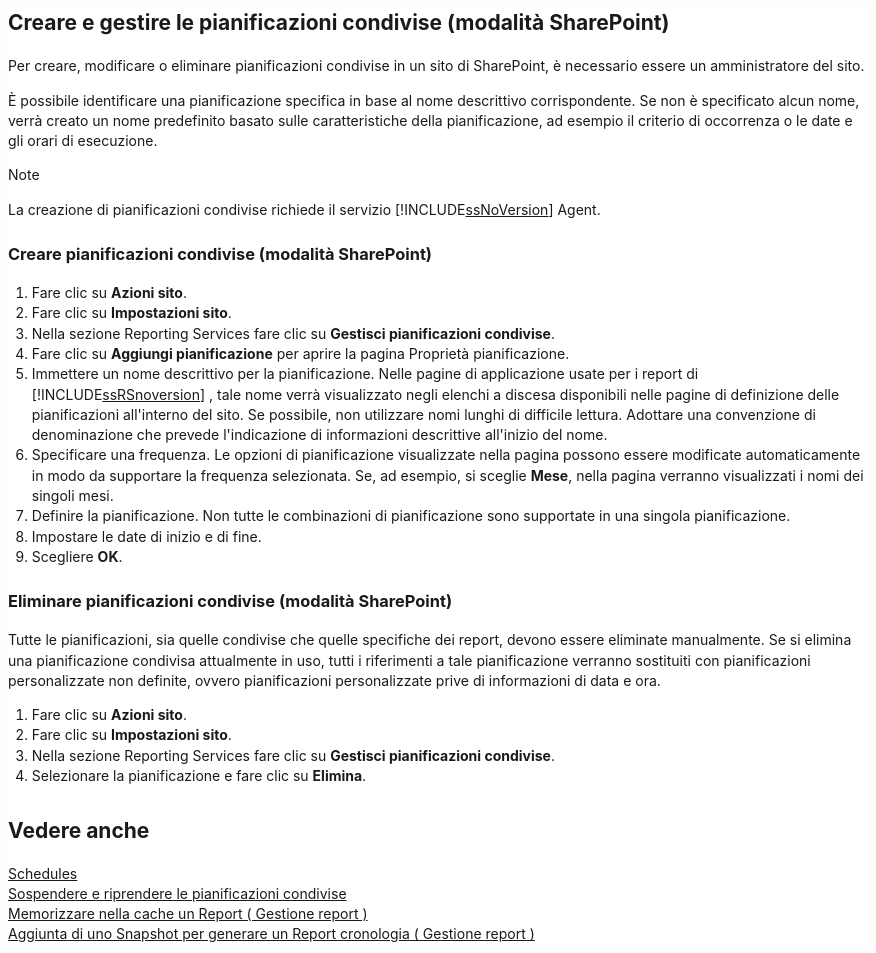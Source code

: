 ##  <a name="bkmk_sharepoint"></a> Creare e gestire le pianificazioni condivise (modalità SharePoint)  
 Per creare, modificare o eliminare pianificazioni condivise in un sito di SharePoint, è necessario essere un amministratore del sito.  
  
 È possibile identificare una pianificazione specifica in base al nome descrittivo corrispondente. Se non è specificato alcun nome, verrà creato un nome predefinito basato sulle caratteristiche della pianificazione, ad esempio il criterio di occorrenza o le date e gli orari di esecuzione.  
  
> [!NOTE]  
>  La creazione di pianificazioni condivise richiede il servizio [!INCLUDE[ssNoVersion](../../includes/ssnoversion-md.md)] Agent.  
  
### <a name="create-shared-schedules-sharepoint-mode"></a>Creare pianificazioni condivise (modalità SharePoint)  
1.  Fare clic su **Azioni sito**.  
2.  Fare clic su **Impostazioni sito**.  
3.  Nella sezione Reporting Services fare clic su **Gestisci pianificazioni condivise**.  
4.  Fare clic su **Aggiungi pianificazione** per aprire la pagina Proprietà pianificazione.  
5.  Immettere un nome descrittivo per la pianificazione. Nelle pagine di applicazione usate per i report di [!INCLUDE[ssRSnoversion](../../includes/ssrsnoversion-md.md)] , tale nome verrà visualizzato negli elenchi a discesa disponibili nelle pagine di definizione delle pianificazioni all'interno del sito. Se possibile, non utilizzare nomi lunghi di difficile lettura. Adottare una convenzione di denominazione che prevede l'indicazione di informazioni descrittive all'inizio del nome.  
6.  Specificare una frequenza. Le opzioni di pianificazione visualizzate nella pagina possono essere modificate automaticamente in modo da supportare la frequenza selezionata. Se, ad esempio, si sceglie **Mese**, nella pagina verranno visualizzati i nomi dei singoli mesi.  
7.  Definire la pianificazione. Non tutte le combinazioni di pianificazione sono supportate in una singola pianificazione.  
8.  Impostare le date di inizio e di fine.  
9. Scegliere **OK**.  
  
### <a name="delete-shared-schedules-sharepoint-mode"></a>Eliminare pianificazioni condivise (modalità SharePoint)  
 Tutte le pianificazioni, sia quelle condivise che quelle specifiche dei report, devono essere eliminate manualmente. Se si elimina una pianificazione condivisa attualmente in uso, tutti i riferimenti a tale pianificazione verranno sostituiti con pianificazioni personalizzate non definite, ovvero pianificazioni personalizzate prive di informazioni di data e ora.  
  
1.  Fare clic su **Azioni sito**.  
2.  Fare clic su **Impostazioni sito**.  
3.  Nella sezione Reporting Services fare clic su **Gestisci pianificazioni condivise**.  
4.  Selezionare la pianificazione e fare clic su **Elimina**.  
 
  
## <a name="see-also"></a>Vedere anche  
 [Schedules](../../reporting-services/subscriptions/schedules.md)   
 [Sospendere e riprendere le pianificazioni condivise](../../reporting-services/subscriptions/pause-and-resume-shared-schedules.md)   
 [Memorizzare nella cache un Report &#40; Gestione report &#41;](../../reporting-services/report-server/cache-a-report-report-manager.md)   
 [Aggiunta di uno Snapshot per generare un Report cronologia &#40; Gestione report &#41;](../../reporting-services/report-server/add-a-snapshot-to-report-history-report-manager.md)  
  
  

